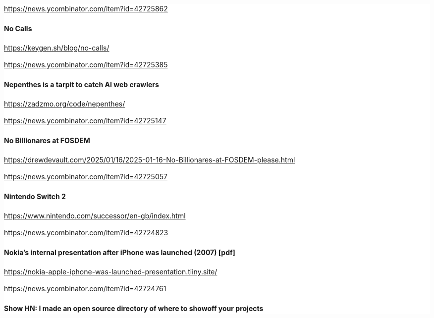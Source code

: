 <span style="color: black!50"><https://news.ycombinator.com/item?id=42725862></span>

</div>

<div class="minipage">

#### No Calls

<span style="color: blue!80!green"><https://keygen.sh/blog/no-calls/></span>

<span style="color: black!50"><https://news.ycombinator.com/item?id=42725385></span>

</div>

<div class="minipage">

#### Nepenthes is a tarpit to catch AI web crawlers

<span style="color: blue!80!green"><https://zadzmo.org/code/nepenthes/></span>

<span style="color: black!50"><https://news.ycombinator.com/item?id=42725147></span>

</div>

<div class="minipage">

#### No Billionares at FOSDEM

<span style="color: blue!80!green"><https://drewdevault.com/2025/01/16/2025-01-16-No-Billionares-at-FOSDEM-please.html></span>

<span style="color: black!50"><https://news.ycombinator.com/item?id=42725057></span>

</div>

<div class="minipage">

#### Nintendo Switch 2

<span style="color: blue!80!green"><https://www.nintendo.com/successor/en-gb/index.html></span>

<span style="color: black!50"><https://news.ycombinator.com/item?id=42724823></span>

</div>

<div class="minipage">

#### Nokia’s internal presentation after iPhone was launched (2007) \[pdf\]

<span style="color: blue!80!green"><https://nokia-apple-iphone-was-launched-presentation.tiiny.site/></span>

<span style="color: black!50"><https://news.ycombinator.com/item?id=42724761></span>

</div>

<div class="minipage">

#### Show HN: I made an open source directory of where to showoff your projects

